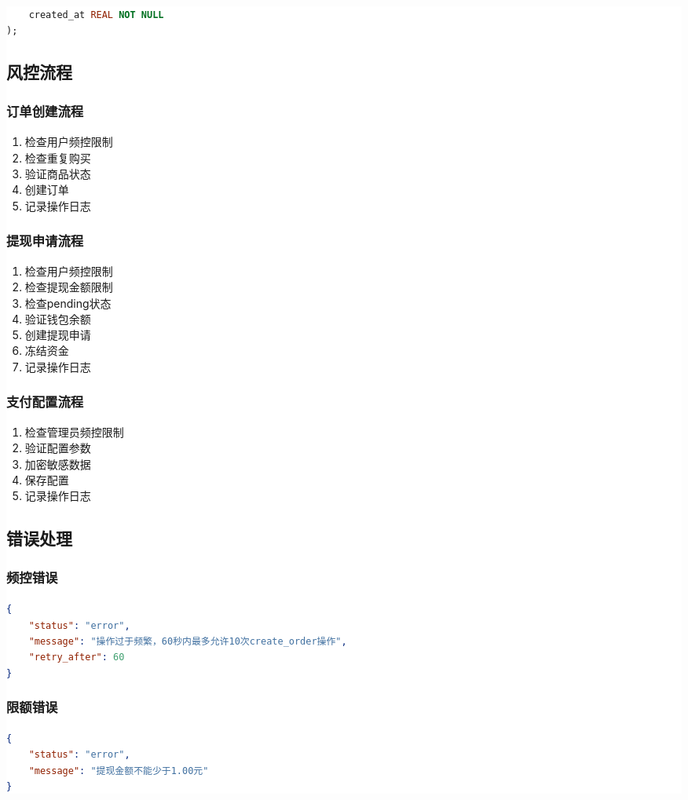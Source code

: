 ```sql
    created_at REAL NOT NULL
);
```

## 风控流程

### 订单创建流程

1. 检查用户频控限制
2. 检查重复购买
3. 验证商品状态
4. 创建订单
5. 记录操作日志

### 提现申请流程

1. 检查用户频控限制
2. 检查提现金额限制
3. 检查pending状态
4. 验证钱包余额
5. 创建提现申请
6. 冻结资金
7. 记录操作日志

### 支付配置流程

1. 检查管理员频控限制
2. 验证配置参数
3. 加密敏感数据
4. 保存配置
5. 记录操作日志

## 错误处理

### 频控错误

```json
{
    "status": "error",
    "message": "操作过于频繁，60秒内最多允许10次create_order操作",
    "retry_after": 60
}
```

### 限额错误

```json
{
    "status": "error",
    "message": "提现金额不能少于1.00元"
}
```
